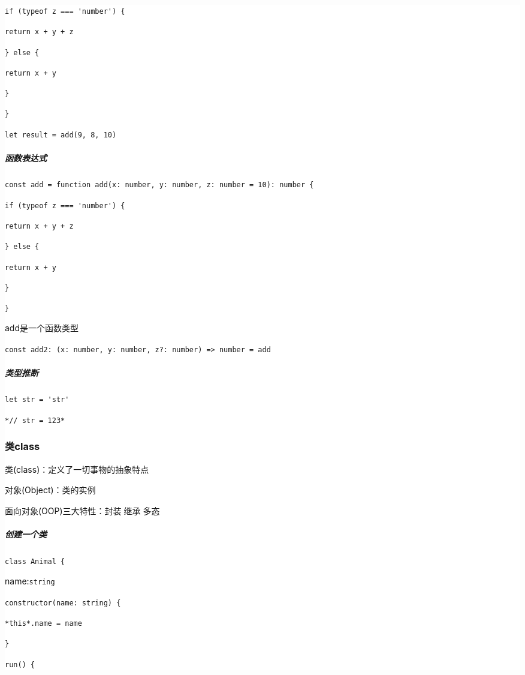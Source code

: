  `if (typeof z === 'number') {`

  `return x + y + z`

 `} else {`

  `return x + y`

 `}`

`}`

`let result = add(9, 8, 10)`

##### 函数表达式



`const add = function add(x: number, y: number, z: number = 10): number {`

 `if (typeof z === 'number') {`

  `return x + y + z`

 `} else {`

  `return x + y`

 `}`

`}`

add是一个函数类型

`const add2: (x: number, y: number, z?: number) => number = add`

##### 类型推断 

`let str = 'str'`

`*// str = 123*`

### 类class

类(class)：定义了一切事物的抽象特点

对象(Object)：类的实例

面向对象(OOP)三大特性：封装 继承 多态

##### 创建一个类

`class Animal {`

name:`string`

 `constructor(name: string) {`

  `*this*.name = name`

 `}`

 `run() {`
